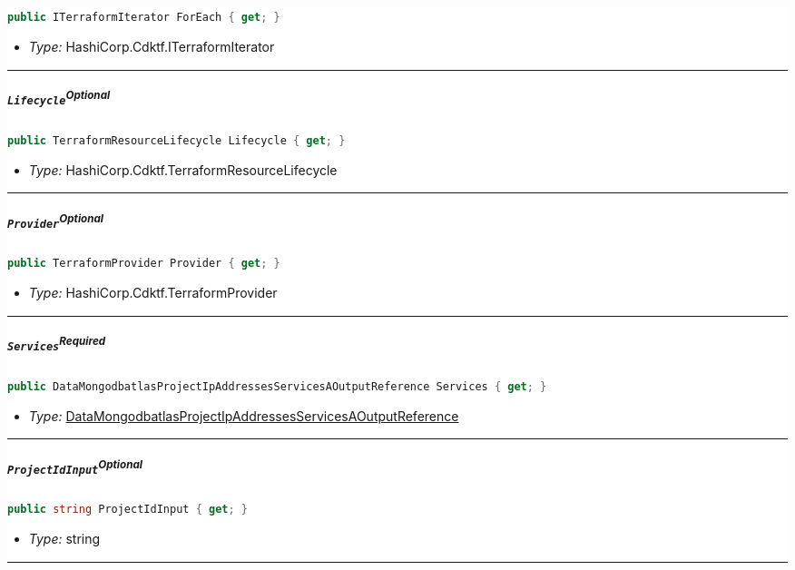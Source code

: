 ```csharp
public ITerraformIterator ForEach { get; }
```

- *Type:* HashiCorp.Cdktf.ITerraformIterator

---

##### `Lifecycle`<sup>Optional</sup> <a name="Lifecycle" id="@cdktf/provider-mongodbatlas.dataMongodbatlasProjectIpAddresses.DataMongodbatlasProjectIpAddressesA.property.lifecycle"></a>

```csharp
public TerraformResourceLifecycle Lifecycle { get; }
```

- *Type:* HashiCorp.Cdktf.TerraformResourceLifecycle

---

##### `Provider`<sup>Optional</sup> <a name="Provider" id="@cdktf/provider-mongodbatlas.dataMongodbatlasProjectIpAddresses.DataMongodbatlasProjectIpAddressesA.property.provider"></a>

```csharp
public TerraformProvider Provider { get; }
```

- *Type:* HashiCorp.Cdktf.TerraformProvider

---

##### `Services`<sup>Required</sup> <a name="Services" id="@cdktf/provider-mongodbatlas.dataMongodbatlasProjectIpAddresses.DataMongodbatlasProjectIpAddressesA.property.services"></a>

```csharp
public DataMongodbatlasProjectIpAddressesServicesAOutputReference Services { get; }
```

- *Type:* <a href="#@cdktf/provider-mongodbatlas.dataMongodbatlasProjectIpAddresses.DataMongodbatlasProjectIpAddressesServicesAOutputReference">DataMongodbatlasProjectIpAddressesServicesAOutputReference</a>

---

##### `ProjectIdInput`<sup>Optional</sup> <a name="ProjectIdInput" id="@cdktf/provider-mongodbatlas.dataMongodbatlasProjectIpAddresses.DataMongodbatlasProjectIpAddressesA.property.projectIdInput"></a>

```csharp
public string ProjectIdInput { get; }
```

- *Type:* string

---
